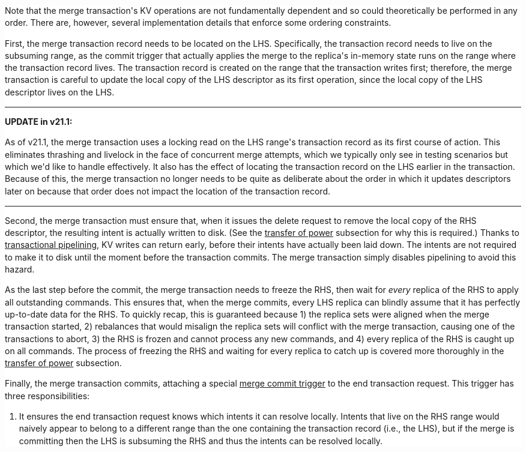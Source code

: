 Note that the merge transaction's KV operations are not fundamentally dependent
and so could theoretically be performed in any order. There are, however,
several implementation details that enforce some ordering constraints.

First, the merge transaction record needs to be located on the LHS.
Specifically, the transaction record needs to live on the subsuming range, as
the commit trigger that actually applies the merge to the replica's in-memory
state runs on the range where the transaction record lives. The transaction
record is created on the range that the transaction writes first; therefore, the
merge transaction is careful to update the local copy of the LHS descriptor as
its first operation, since the local copy of the LHS descriptor lives on the
LHS.

---
**UPDATE in v21.1:**

As of v21.1, the merge transaction uses a locking read on the LHS range's
transaction record as its first course of action. This eliminates thrashing and
livelock in the face of concurrent merge attempts, which we typically only see
in testing scenarios but which we'd like to handle effectively. It also has the
effect of locating the transaction record on the LHS earlier in the transaction.
Because of this, the merge transaction no longer needs to be quite as deliberate
about the order in which it updates descriptors later on because that order does
not impact the location of the transaction record.

---

Second, the merge transaction must ensure that, when it issues the delete
request to remove the local copy of the RHS descriptor, the resulting intent is
actually written to disk. (See the [transfer of power](#transfer-of-power)
subsection for why this is required.) Thanks to [transactional
pipelining][#26599], KV writes can return early, before their intents have
actually been laid down. The intents are not required to make it to disk until
the moment before the transaction commits. The merge transaction simply disables
pipelining to avoid this hazard.

As the last step before the commit, the merge transaction needs to freeze the
RHS, then wait for _every_ replica of the RHS to apply all outstanding commands.
This ensures that, when the merge commits, every LHS replica can blindly assume
that it has perfectly up-to-date data for the RHS. To quickly recap, this is
guaranteed because 1) the replica sets were aligned when the merge transaction
started, 2) rebalances that would misalign the replica sets will conflict with
the merge transaction, causing one of the transactions to abort, 3) the RHS is
frozen and cannot process any new commands, and 4) every replica of the RHS is
caught up on all commands. The process of freezing the RHS and waiting for every
replica to catch up is covered more thoroughly in the [transfer of
power](#transfer-of-power) subsection.

Finally, the merge transaction commits, attaching a special [merge commit
trigger] to the end transaction request. This trigger has three
responsibilities:

  1. It ensures the end transaction request knows which intents it can resolve
     locally. Intents that live on the RHS range would naively appear to belong
     to a different range than the one containing the transaction record (i.e.,
     the LHS), but if the merge is committing then the LHS is subsuming the RHS
     and thus the intents can be resolved locally.


[#26599]: https://github.com/cockroachdb/cockroach/pull/26599
[transaction abort span]: https://github.com/cockroachdb/cockroach/blob/82bcd948384e6a482cdd7c916c0aaca32367a7b0/pkg/storage/abortspan/abortspan.go
[merge commit trigger]: https://github.com/cockroachdb/cockroach/blob/82bcd948384e6a482cdd7c916c0aaca32367a7b0/pkg/storage/batcheval/cmd_end_transaction.go#L984-L994
[pd-flag]: https://github.com/cockroachdb/cockroach/blob/82bcd948384e6a482cdd7c916c0aaca32367a7b0/pkg/storage/batcheval/cmd_end_transaction.go#L1033-L1035
[subsume-request]: https://github.com/cockroachdb/cockroach/blob/d6adf24cae788d7cd967feadae8e9c0388ce5273/pkg/storage/batcheval/cmd_subsume.go#L56-L86
[merge-bit]: https://github.com/cockroachdb/cockroach/blob/d6adf24cae788d7cd967feadae8e9c0388ce5273/pkg/storage/replica.go#L361-L364
[watcher]: https://github.com/cockroachdb/cockroach/blob/d6adf24cae788d7cd967feadae8e9c0388ce5273/pkg/storage/replica.go#L2817-L2926
[code-start]: https://github.com/cockroachdb/cockroach/blob/82bcd948384e6a482cdd7c916c0aaca32367a7b0/pkg/storage/replica.go#L4071-L4072
[code]: https://github.com/cockroachdb/cockroach/blob/82bcd948384e6a482cdd7c916c0aaca32367a7b0/pkg/storage/replica.go#L2813-L2920